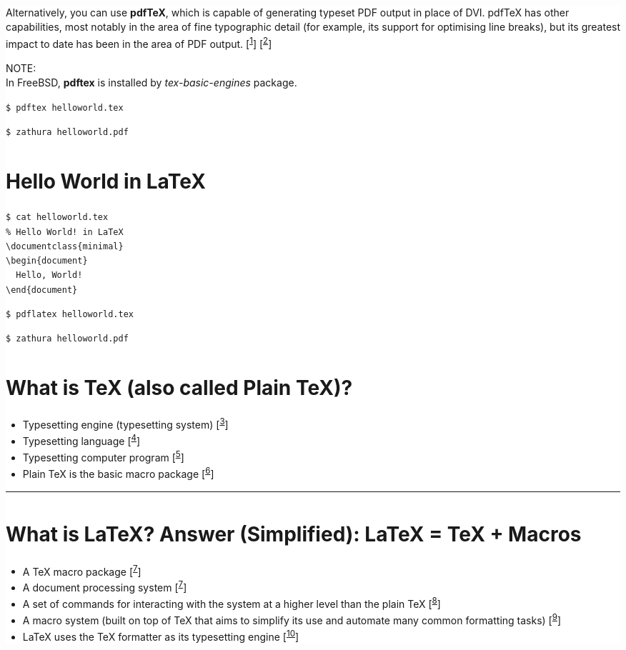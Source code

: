 Alternatively, you can use **pdfTeX**, which is capable of generating typeset PDF output in place of DVI.
pdfTeX has other capabilities, most notably in the area of fine typographic detail (for example, its support for optimising line breaks), but its greatest impact to date has been in the area of PDF output. [<sup>[1](#footnotes)</sup>] [<sup>[2](#footnotes)</sup>]

NOTE:   
In FreeBSD, **pdftex** is installed by *tex-basic-engines* package. 

```
$ pdftex helloworld.tex
```

```
$ zathura helloworld.pdf
```


# Hello World in LaTeX

```
$ cat helloworld.tex
% Hello World! in LaTeX
\documentclass{minimal}
\begin{document}
  Hello, World!
\end{document}
```

```
$ pdflatex helloworld.tex
```

```
$ zathura helloworld.pdf
```


# What is TeX (also called Plain TeX)?

* Typesetting engine (typesetting system) [<sup>[3](#footnotes)</sup>]
* Typesetting language [<sup>[4](#footnotes)</sup>]
* Typesetting computer program [<sup>[5](#footnotes)</sup>]
* Plain TeX is the basic macro package [<sup>[6](#footnotes)</sup>]

----

# What is LaTeX? Answer (Simplified): LaTeX = TeX + Macros

* A TeX macro package [<sup>[7](#footnotes)</sup>]
* A document processing system [<sup>[7](#footnotes)</sup>]
* A set of commands for interacting with the system at a higher level than the plain TeX [<sup>[8](#footnotes)</sup>]
* A macro system (built on top of TeX that aims to simplify its use and automate many common formatting tasks) [<sup>[9](#footnotes)</sup>]
* LaTeX uses the TeX formatter as its typesetting engine [<sup>[10](#footnotes)</sup>]

